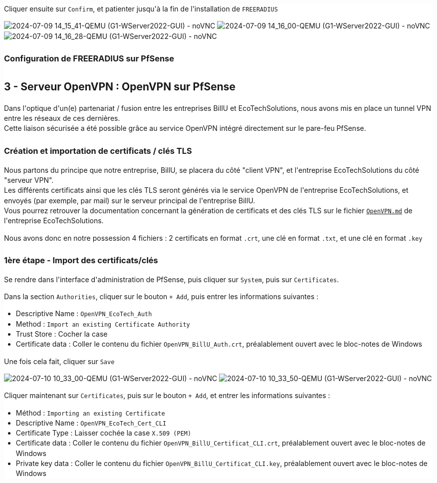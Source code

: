 
Cliquer ensuite sur `Confirm`, et patienter jusqu'à la fin de l'installation de `FREERADIUS`

![2024-07-09 14_15_41-QEMU (G1-WServer2022-GUI) - noVNC](https://github.com/WildCodeSchool/TSSR-2402-P3-G1-BuildYourInfra-BillU/assets/159007018/7e80f175-b8fb-447a-bf18-e8f0c15bc864)
![2024-07-09 14_16_00-QEMU (G1-WServer2022-GUI) - noVNC](https://github.com/WildCodeSchool/TSSR-2402-P3-G1-BuildYourInfra-BillU/assets/159007018/88bff39f-7137-40ae-be1c-7d239a41cb64)
![2024-07-09 14_16_28-QEMU (G1-WServer2022-GUI) - noVNC](https://github.com/WildCodeSchool/TSSR-2402-P3-G1-BuildYourInfra-BillU/assets/159007018/7993bcbd-b934-4c29-beda-1b8ff76929dc)

### Configuration de FREERADIUS sur PfSense

## 3 - Serveur OpenVPN : OpenVPN sur PfSense

Dans l'optique d'un(e) partenariat / fusion entre les entreprises BillU et EcoTechSolutions, nous avons mis en place un tunnel VPN entre les réseaux de ces dernières.  
Cette liaison sécurisée a été possible grâce au service OpenVPN intégré directement sur le pare-feu PfSense.  

### Création et importation de certificats / clés TLS

Nous partons du principe que notre entreprise, BillU, se placera du côté "client VPN", et l'entreprise EcoTechSolutions du côté "serveur VPN".  
Les différents certificats ainsi que les clés TLS seront générés via le service OpenVPN de l'entreprise EcoTechSolutions, et envoyés (par exemple, par mail) sur le serveur principal de l'entreprise BillU.  
Vous pourrez retrouver la documentation concernant la génération de certificats et des clés TLS sur le fichier [`OpenVPN.md`](https://github.com/WildCodeSchool/TSSR-2402-P3-G2-BuildYourInfra-EcoTechSolutions/blob/main/S18/annex/OpenVPN.md) de l'entreprise EcoTechSolutions.  

Nous avons donc en notre possession 4 fichiers : 2 certificats en format `.crt`, une clé en format `.txt`, et une clé en format `.key`

### 1ère étape - Import des certificats/clés
  
Se rendre dans l'interface d'administration de PfSense, puis cliquer sur `System`, puis sur `Certificates`.  
  
Dans la section `Authorities`, cliquer sur le bouton `+ Add`, puis entrer les informations suivantes :   
- Descriptive Name : `OpenVPN_EcoTech_Auth`
- Method : `Import an existing Certificate Authority`
- Trust Store : Cocher la case
- Certificate data : Coller le contenu du fichier `OpenVPN_BillU_Auth.crt`, préalablement ouvert avec le bloc-notes de Windows

Une fois cela fait, cliquer sur `Save`

![2024-07-10 10_33_00-QEMU (G1-WServer2022-GUI) - noVNC](https://github.com/WildCodeSchool/TSSR-2402-P3-G1-BuildYourInfra-BillU/assets/159007018/84141a13-4718-48f7-b99b-63ea851e51e5)
![2024-07-10 10_33_50-QEMU (G1-WServer2022-GUI) - noVNC](https://github.com/WildCodeSchool/TSSR-2402-P3-G1-BuildYourInfra-BillU/assets/159007018/7205eef5-11d7-438d-bd10-66bad71f2868)

Cliquer maintenant sur `Certificates`, puis sur le bouton `+ Add`, et entrer les informations suivantes : 
- Méthod : `Importing an existing Certificate`
- Descriptive Name : `OpenVPN_EcoTech_Cert_CLI`
- Certificate Type : Laisser cochée la case `X.509 (PEM)`
- Certificate data : Coller le contenu du fichier `OpenVPN_BillU_Certificat_CLI.crt`, préalablement ouvert avec le bloc-notes de Windows
- Private key data : Coller le contenu du fichier `OpenVPN_BillU_Certificat_CLI.key`, préalablement ouvert avec le bloc-notes de Windows
  